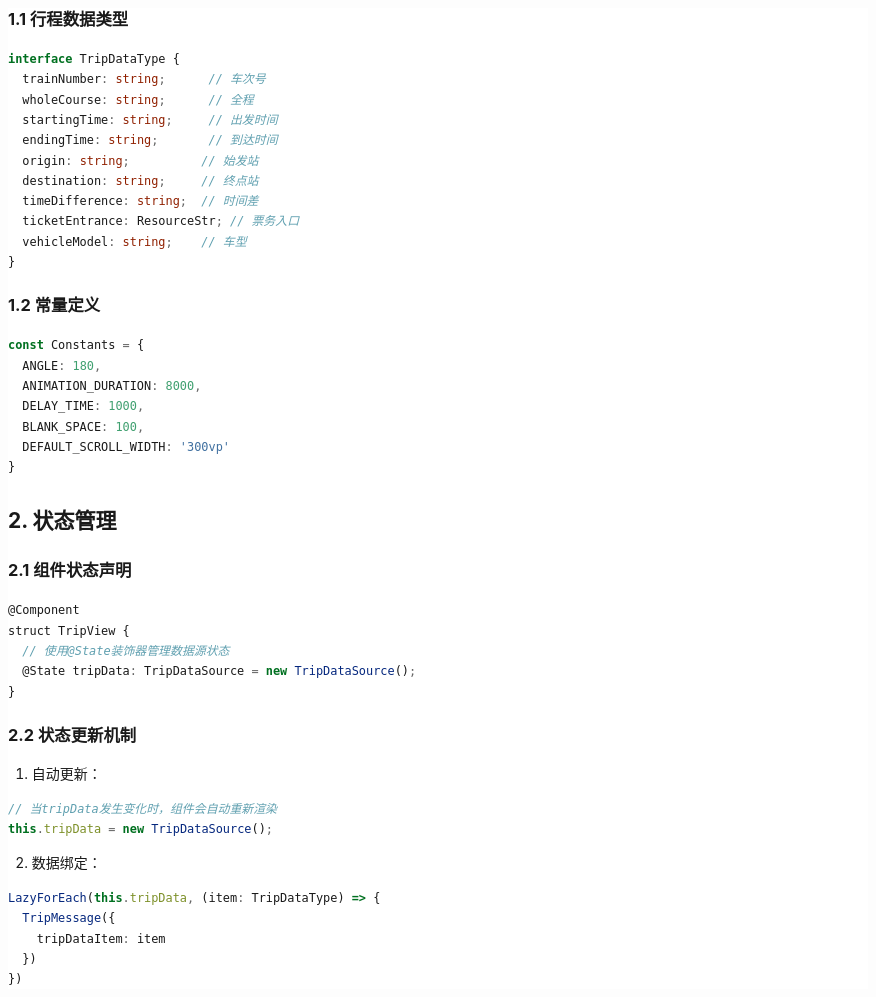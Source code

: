 ### 1.1 行程数据类型

```typescript
interface TripDataType {
  trainNumber: string;      // 车次号
  wholeCourse: string;      // 全程
  startingTime: string;     // 出发时间
  endingTime: string;       // 到达时间
  origin: string;          // 始发站
  destination: string;     // 终点站
  timeDifference: string;  // 时间差
  ticketEntrance: ResourceStr; // 票务入口
  vehicleModel: string;    // 车型
}
```

### 1.2 常量定义

```typescript
const Constants = {
  ANGLE: 180,
  ANIMATION_DURATION: 8000,
  DELAY_TIME: 1000,
  BLANK_SPACE: 100,
  DEFAULT_SCROLL_WIDTH: '300vp'
}
```

## 2. 状态管理

### 2.1 组件状态声明

```typescript
@Component
struct TripView {
  // 使用@State装饰器管理数据源状态
  @State tripData: TripDataSource = new TripDataSource();
}
```

### 2.2 状态更新机制

1. 自动更新：
```typescript
// 当tripData发生变化时，组件会自动重新渲染
this.tripData = new TripDataSource();
```

2. 数据绑定：
```typescript
LazyForEach(this.tripData, (item: TripDataType) => {
  TripMessage({
    tripDataItem: item
  })
})
```
